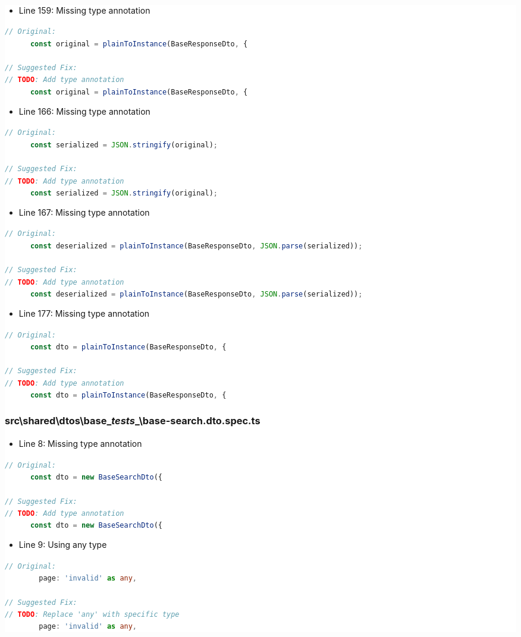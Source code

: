 - Line 159: Missing type annotation
```typescript
// Original:
      const original = plainToInstance(BaseResponseDto, {

// Suggested Fix:
// TODO: Add type annotation
      const original = plainToInstance(BaseResponseDto, {
```

- Line 166: Missing type annotation
```typescript
// Original:
      const serialized = JSON.stringify(original);

// Suggested Fix:
// TODO: Add type annotation
      const serialized = JSON.stringify(original);
```

- Line 167: Missing type annotation
```typescript
// Original:
      const deserialized = plainToInstance(BaseResponseDto, JSON.parse(serialized));

// Suggested Fix:
// TODO: Add type annotation
      const deserialized = plainToInstance(BaseResponseDto, JSON.parse(serialized));
```

- Line 177: Missing type annotation
```typescript
// Original:
      const dto = plainToInstance(BaseResponseDto, {

// Suggested Fix:
// TODO: Add type annotation
      const dto = plainToInstance(BaseResponseDto, {
```

### src\shared\dtos\base\__tests__\base-search.dto.spec.ts

- Line 8: Missing type annotation
```typescript
// Original:
      const dto = new BaseSearchDto({

// Suggested Fix:
// TODO: Add type annotation
      const dto = new BaseSearchDto({
```

- Line 9: Using any type
```typescript
// Original:
        page: 'invalid' as any,

// Suggested Fix:
// TODO: Replace 'any' with specific type
        page: 'invalid' as any,
```
